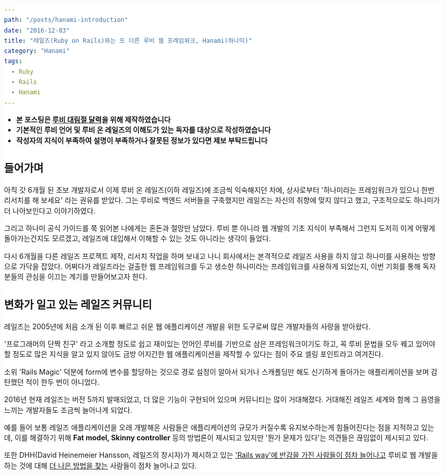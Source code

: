 ```yaml
---
path: "/posts/hanami-introduction"
date: "2016-12-03"
title: "레일즈(Ruby on Rails)와는 또 다른 루비 웹 프레임워크, Hanami(하나미)"
category: "Hanami"
tags:
  - Ruby
  - Rails
  - Hanami
---
```


- **본 포스팅은 [루비 대림절 달력](http://ruby-korea.github.io/advent-calendar/)을 위해 제작하였습니다**
- **기본적인 루비 언어 및 루비 온 레일즈의 이해도가 있는 독자를 대상으로 작성하였습니다**
- **작성자의 지식이 부족하여 설명이 부족하거나 잘못된 정보가 있다면 제보 부탁드립니다**


## 들어가며

아직 갓 6개월 된 초보 개발자로서 이제 루비 온 레일즈(이하 레일즈)에 조금씩 익숙해지던 차에, 상사로부터 '하나미라는 프레임워크가 있으니 한번 리서치를 해 보세요' 라는 권유를 받았다. 그는 루비로 백엔드 서버들을 구축했지만 레일즈는 자신의 취향에 맞지 않다고 했고, 구조적으로도 하나미가 더 나아보인다고 이야기하였다.

그리고 하나미 공식 가이드를 쭉 읽어본 나에게는 혼돈과 절망만 남았다. 루비 뿐 아니라 웹 개발의 기초 지식이 부족해서 그런지 도저히 이게 어떻게 돌아가는건지도 모르겠고, 레일즈에 대입해서 이해할 수 있는 것도 아니라는 생각이 들었다.

다시 6개월을 다른 레일즈 프로젝트 제작, 리서치 작업을 하며 보내고 나니 회사에서는 본격적으로 레일즈 사용을 하지 않고 하나미를 사용하는 방향으로 가닥을 잡았다. 어쩌다가 레일즈라는 걸출한 웹 프레임워크를 두고 생소한 하나미라는 프레임워크를 사용하게 되었는지, 이번 기회를 통해 독자 분들의 관심을 이끄는 계기를 만들어보고자 한다.



## 변화가 일고 있는 레일즈 커뮤니티

레일즈는 2005년에 처음 소개 된 이후 빠르고 쉬운 웹 애플리케이션 개발을 위한 도구로써 많은 개발자들의 사랑을 받아왔다.

'프로그래머의 단짝 친구' 라고 소개할 정도로 쉽고 재미있는 언어인 루비를 기반으로 삼은 프레임워크이기도 하고, 꼭 루비 문법을 모두 꿰고 있어야 할 정도로 많은 지식을 알고 있지 않아도 금방 어지간한 웹 애플리케이션을 제작할 수 있다는 점이 주요 셀링 포인트라고 여겨진다.

소위 'Rails Magic' 덕분에 form에 변수를 할당하는 것으로 경로 설정이 알아서 되거나 스캐폴딩만 해도 신기하게 돌아가는 애플리케이션을 보며 감탄했던 적이 한두 번이 아니었다.

2016년 현재 레일즈는 버전 5까지 발매되었고, 더 많은 기능이 구현되어 있으며 커뮤니티는 많이 거대해졌다. 거대해진 레일즈 세계와 함께 그 음영을 느끼는 개발자들도 조금씩 늘어나게 되었다.

예를 들어 보통 레일즈 애플리케이션을 오래 개발해온 사람들은 애플리케이션의 규모가 커질수록 유지보수하는게 힘들어진다는 점을 지적하고 있는데, 이를 해결하기 위해 **Fat model, Skinny controller** 등의 방법론이 제시되고 있지만 '뭔가 문제가 있다'는 의견들은 끊임없이 제시되고 있다.

또한 DHH(David Heinemeier Hansson, 레일즈의 창시자)가 제시하고 있는 ['Rails way'에 반감을 가진 사람들이 점차 늘어나고](http://solnic.eu/2016/05/22/my-time-with-rails-is-up.html) 루비로 웹 개발을 하는 것에 대해 [더 나은 방법을 찾는](http://rwdtow.stdout.in/) 사람들이 점차 늘어나고 있다.
